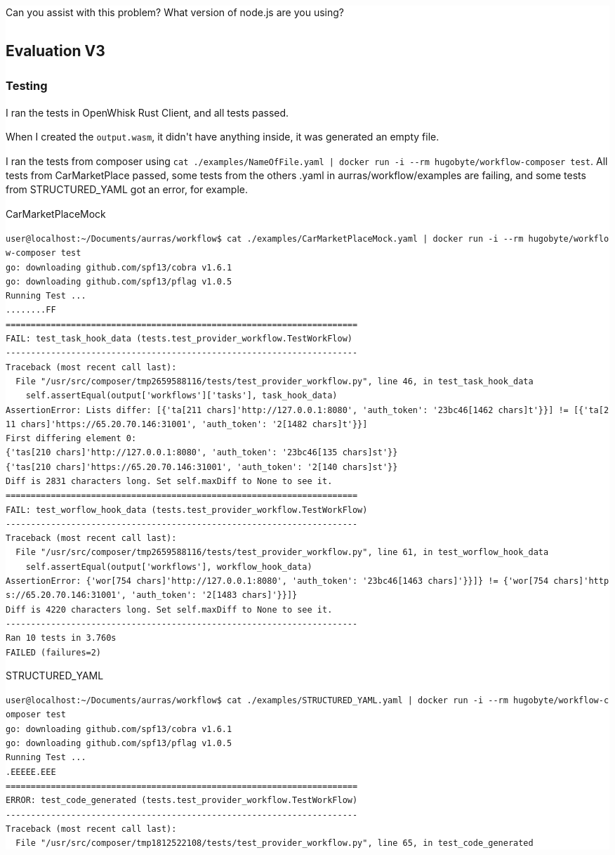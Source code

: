 Can you assist with this problem? What version of node.js are you using?

## Evaluation V3

### Testing

I ran the tests in OpenWhisk Rust Client, and all tests passed.

When I created the `output.wasm`, it didn't have anything inside, it was generated an empty file.

I ran the tests from composer using `cat ./examples/NameOfFile.yaml | docker run -i --rm hugobyte/workflow-composer test`. All tests from CarMarketPlace passed, some tests from the others .yaml in aurras/workflow/examples are failing, and some tests from STRUCTURED_YAML got an error, for example.

CarMarketPlaceMock

```
user@localhost:~/Documents/aurras/workflow$ cat ./examples/CarMarketPlaceMock.yaml | docker run -i --rm hugobyte/workflow-composer test
go: downloading github.com/spf13/cobra v1.6.1
go: downloading github.com/spf13/pflag v1.0.5
Running Test ...
........FF
======================================================================
FAIL: test_task_hook_data (tests.test_provider_workflow.TestWorkFlow)
----------------------------------------------------------------------
Traceback (most recent call last):
  File "/usr/src/composer/tmp2659588116/tests/test_provider_workflow.py", line 46, in test_task_hook_data
    self.assertEqual(output['workflows']['tasks'], task_hook_data)
AssertionError: Lists differ: [{'ta[211 chars]'http://127.0.0.1:8080', 'auth_token': '23bc46[1462 chars]t'}}] != [{'ta[211 chars]'https://65.20.70.146:31001', 'auth_token': '2[1482 chars]t'}}]
First differing element 0:
{'tas[210 chars]'http://127.0.0.1:8080', 'auth_token': '23bc46[135 chars]st'}}
{'tas[210 chars]'https://65.20.70.146:31001', 'auth_token': '2[140 chars]st'}}
Diff is 2831 characters long. Set self.maxDiff to None to see it.
======================================================================
FAIL: test_worflow_hook_data (tests.test_provider_workflow.TestWorkFlow)
----------------------------------------------------------------------
Traceback (most recent call last):
  File "/usr/src/composer/tmp2659588116/tests/test_provider_workflow.py", line 61, in test_worflow_hook_data
    self.assertEqual(output['workflows'], workflow_hook_data)
AssertionError: {'wor[754 chars]'http://127.0.0.1:8080', 'auth_token': '23bc46[1463 chars]'}}]} != {'wor[754 chars]'https://65.20.70.146:31001', 'auth_token': '2[1483 chars]'}}]}
Diff is 4220 characters long. Set self.maxDiff to None to see it.
----------------------------------------------------------------------
Ran 10 tests in 3.760s
FAILED (failures=2)
```

STRUCTURED_YAML

```
user@localhost:~/Documents/aurras/workflow$ cat ./examples/STRUCTURED_YAML.yaml | docker run -i --rm hugobyte/workflow-composer test
go: downloading github.com/spf13/cobra v1.6.1
go: downloading github.com/spf13/pflag v1.0.5
Running Test ...
.EEEEE.EEE
======================================================================
ERROR: test_code_generated (tests.test_provider_workflow.TestWorkFlow)
----------------------------------------------------------------------
Traceback (most recent call last):
  File "/usr/src/composer/tmp1812522108/tests/test_provider_workflow.py", line 65, in test_code_generated
```